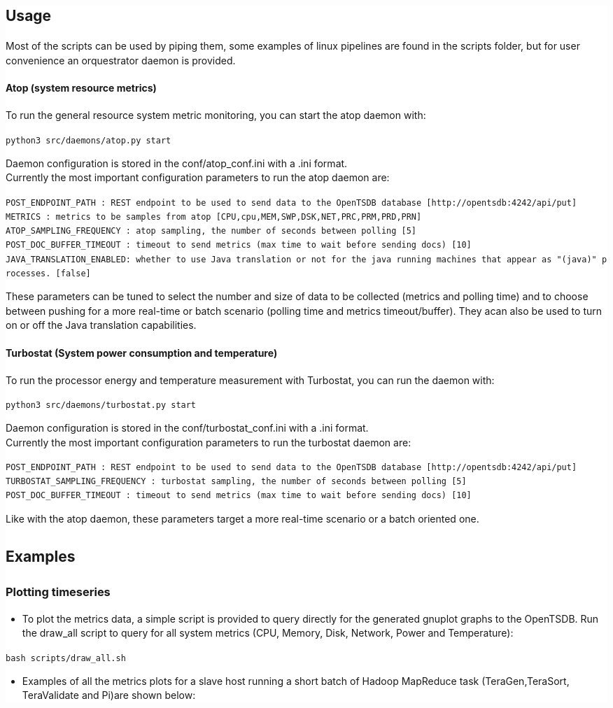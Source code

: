 ## Usage

Most of the scripts can be used by piping them, some examples of linux pipelines are found in the scripts folder, but for user convenience an orquestrator daemon is provided.

#### Atop (system resource metrics)

To run the general resource system metric monitoring, you can start the atop daemon with: 
```
python3 src/daemons/atop.py start
```

Daemon configuration is stored in the conf/atop_conf.ini with a .ini format. 
</br>
Currently the most important configuration parameters to run the atop daemon are:
```
POST_ENDPOINT_PATH : REST endpoint to be used to send data to the OpenTSDB database [http://opentsdb:4242/api/put]
METRICS : metrics to be samples from atop [CPU,cpu,MEM,SWP,DSK,NET,PRC,PRM,PRD,PRN]
ATOP_SAMPLING_FREQUENCY : atop sampling, the number of seconds between polling [5]
POST_DOC_BUFFER_TIMEOUT : timeout to send metrics (max time to wait before sending docs) [10]
JAVA_TRANSLATION_ENABLED: whether to use Java translation or not for the java running machines that appear as "(java)" processes. [false]
```
These parameters can be tuned to select the number and size of data to be collected (metrics and polling time) and to choose between pushing for a more real-time or batch scenario (polling time and metrics timeout/buffer). They acan also be used to turn on or off the Java translation capabilities.

#### Turbostat (System power consumption and temperature)
To run the processor energy and temperature measurement with Turbostat, you can run the daemon with:
```
python3 src/daemons/turbostat.py start
```

Daemon configuration is stored in the conf/turbostat_conf.ini with a .ini format. 
</br>
Currently the most important configuration parameters to run the turbostat daemon are:
```
POST_ENDPOINT_PATH : REST endpoint to be used to send data to the OpenTSDB database [http://opentsdb:4242/api/put]
TURBOSTAT_SAMPLING_FREQUENCY : turbostat sampling, the number of seconds between polling [5]
POST_DOC_BUFFER_TIMEOUT : timeout to send metrics (max time to wait before sending docs) [10]
```
Like with the atop daemon, these parameters target a more real-time scenario or a batch oriented one.

## Examples

### Plotting timeseries
* To plot the metrics data, a simple script is provided to query directly for the generated gnuplot graphs to the OpenTSDB.
Run the draw_all script to query for all system metrics (CPU, Memory, Disk, Network, Power and Temperature):
```
bash scripts/draw_all.sh
```
* Examples of all the metrics plots for a slave host running a short batch of Hadoop MapReduce task (TeraGen,TeraSort, TeraValidate and Pi)are shown below:
